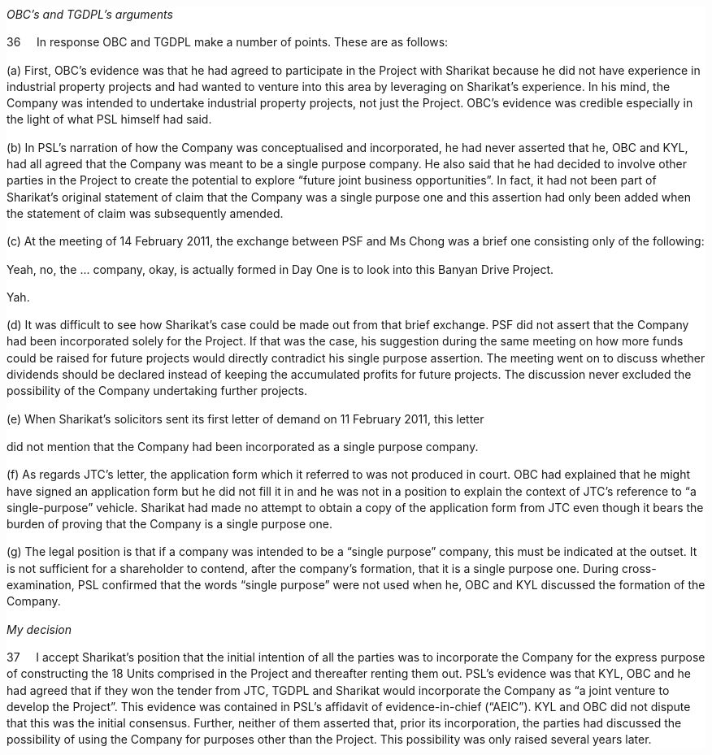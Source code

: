 _OBC’s and TGDPL’s arguments_ 

36     In response OBC and TGDPL make a number of points. These are as follows: 

 (a) First, OBC’s evidence was that he had agreed to participate in the Project with Sharikat because he did not have experience in industrial property projects and had wanted to venture into this area by leveraging on Sharikat’s experience. In his mind, the Company was intended to undertake industrial property projects, not just the Project. OBC’s evidence was credible especially in the light of what PSL himself had said. 

 (b) In PSL’s narration of how the Company was conceptualised and incorporated, he had never asserted that he, OBC and KYL, had all agreed that the Company was meant to be a single purpose company. He also said that he had decided to involve other parties in the Project to create the potential to explore “future joint business opportunities”. In fact, it had not been part of Sharikat’s original statement of claim that the Company was a single purpose one and this assertion had only been added when the statement of claim was subsequently amended. 

 (c) At the meeting of 14 February 2011, the exchange between PSF and Ms Chong was a brief one consisting only of the following: 

 Yeah, no, the ... company, okay, is actually formed in Day One is to look into this Banyan Drive Project. 

 Yah. 

 (d) It was difficult to see how Sharikat’s case could be made out from that brief exchange. PSF did not assert that the Company had been incorporated solely for the Project. If that was the case, his suggestion during the same meeting on how more funds could be raised for future projects would directly contradict his single purpose assertion. The meeting went on to discuss whether dividends should be declared instead of keeping the accumulated profits for future projects. The discussion never excluded the possibility of the Company undertaking further projects. 

 (e) When Sharikat’s solicitors sent its first letter of demand on 11 February 2011, this letter 


 did not mention that the Company had been incorporated as a single purpose company. 

 (f) As regards JTC’s letter, the application form which it referred to was not produced in court. OBC had explained that he might have signed an application form but he did not fill it in and he was not in a position to explain the context of JTC’s reference to “a single-purpose” vehicle. Sharikat had made no attempt to obtain a copy of the application form from JTC even though it bears the burden of proving that the Company is a single purpose one. 

 (g) The legal position is that if a company was intended to be a “single purpose” company, this must be indicated at the outset. It is not sufficient for a shareholder to contend, after the company’s formation, that it is a single purpose one. During cross-examination, PSL confirmed that the words “single purpose” were not used when he, OBC and KYL discussed the formation of the Company. 

_My decision_ 

37     I accept Sharikat’s position that the initial intention of all the parties was to incorporate the Company for the express purpose of constructing the 18 Units comprised in the Project and thereafter renting them out. PSL’s evidence was that KYL, OBC and he had agreed that if they won the tender from JTC, TGDPL and Sharikat would incorporate the Company as “a joint venture to develop the Project”. This evidence was contained in PSL’s affidavit of evidence-in-chief (“AEIC”). KYL and OBC did not dispute that this was the initial consensus. Further, neither of them asserted that, prior its incorporation, the parties had discussed the possibility of using the Company for purposes other than the Project. This possibility was only raised several years later. 
